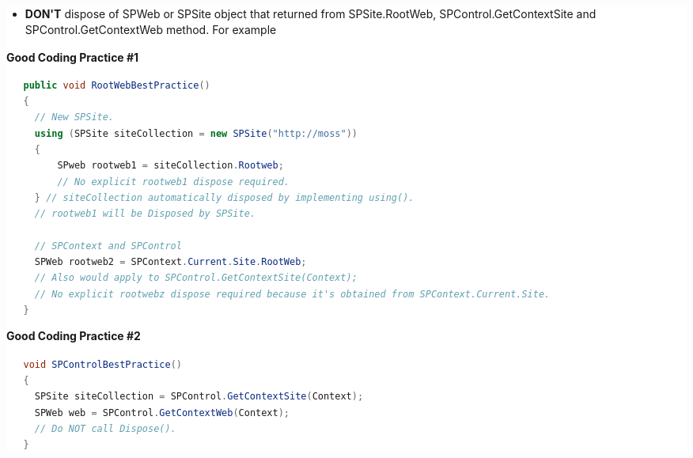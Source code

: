 - **DON&#39;T** dispose of SPWeb or SPSite object that returned from SPSite.RootWeb, SPControl.GetContextSite and SPControl.GetContextWeb method. For example

**Good Coding Practice #1**

 ```csharp
    public void RootWebBestPractice()
    {
      // New SPSite.
      using (SPSite siteCollection = new SPSite("http://moss"))
      {
          SPweb rootweb1 = siteCollection.Rootweb;
          // No explicit rootweb1 dispose required.
      } // siteCollection automatically disposed by implementing using().
      // rootweb1 will be Disposed by SPSite.

      // SPContext and SPControl
      SPWeb rootweb2 = SPContext.Current.Site.RootWeb;
      // Also would apply to SPControl.GetContextSite(Context);
      // No explicit rootwebz dispose required because it's obtained from SPContext.Current.Site.
    }

 ```

**Good Coding Practice #2**

 ```csharp
    void SPControlBestPractice()
    {
      SPSite siteCollection = SPControl.GetContextSite(Context);
      SPWeb web = SPControl.GetContextWeb(Context);
      // Do NOT call Dispose().
    }
 ```
